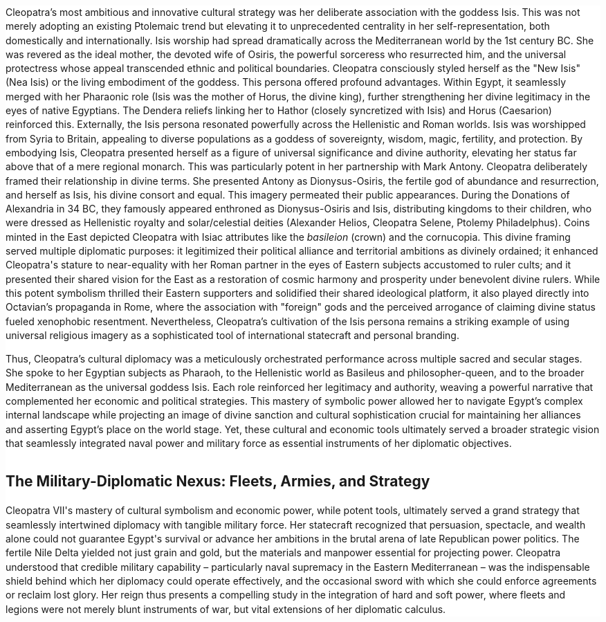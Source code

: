 Cleopatra’s most ambitious and innovative cultural strategy was her deliberate association with the goddess Isis. This was not merely adopting an existing Ptolemaic trend but elevating it to unprecedented centrality in her self-representation, both domestically and internationally. Isis worship had spread dramatically across the Mediterranean world by the 1st century BC. She was revered as the ideal mother, the devoted wife of Osiris, the powerful sorceress who resurrected him, and the universal protectress whose appeal transcended ethnic and political boundaries. Cleopatra consciously styled herself as the "New Isis" (Nea Isis) or the living embodiment of the goddess. This persona offered profound advantages. Within Egypt, it seamlessly merged with her Pharaonic role (Isis was the mother of Horus, the divine king), further strengthening her divine legitimacy in the eyes of native Egyptians. The Dendera reliefs linking her to Hathor (closely syncretized with Isis) and Horus (Caesarion) reinforced this. Externally, the Isis persona resonated powerfully across the Hellenistic and Roman worlds. Isis was worshipped from Syria to Britain, appealing to diverse populations as a goddess of sovereignty, wisdom, magic, fertility, and protection. By embodying Isis, Cleopatra presented herself as a figure of universal significance and divine authority, elevating her status far above that of a mere regional monarch. This was particularly potent in her partnership with Mark Antony. Cleopatra deliberately framed their relationship in divine terms. She presented Antony as Dionysus-Osiris, the fertile god of abundance and resurrection, and herself as Isis, his divine consort and equal. This imagery permeated their public appearances. During the Donations of Alexandria in 34 BC, they famously appeared enthroned as Dionysus-Osiris and Isis, distributing kingdoms to their children, who were dressed as Hellenistic royalty and solar/celestial deities (Alexander Helios, Cleopatra Selene, Ptolemy Philadelphus). Coins minted in the East depicted Cleopatra with Isiac attributes like the *basileion* (crown) and the cornucopia. This divine framing served multiple diplomatic purposes: it legitimized their political alliance and territorial ambitions as divinely ordained; it enhanced Cleopatra's stature to near-equality with her Roman partner in the eyes of Eastern subjects accustomed to ruler cults; and it presented their shared vision for the East as a restoration of cosmic harmony and prosperity under benevolent divine rulers. While this potent symbolism thrilled their Eastern supporters and solidified their shared ideological platform, it also played directly into Octavian’s propaganda in Rome, where the association with "foreign" gods and the perceived arrogance of claiming divine status fueled xenophobic resentment. Nevertheless, Cleopatra’s cultivation of the Isis persona remains a striking example of using universal religious imagery as a sophisticated tool of international statecraft and personal branding.

Thus, Cleopatra’s cultural diplomacy was a meticulously orchestrated performance across multiple sacred and secular stages. She spoke to her Egyptian subjects as Pharaoh, to the Hellenistic world as Basileus and philosopher-queen, and to the broader Mediterranean as the universal goddess Isis. Each role reinforced her legitimacy and authority, weaving a powerful narrative that complemented her economic and political strategies. This mastery of symbolic power allowed her to navigate Egypt’s complex internal landscape while projecting an image of divine sanction and cultural sophistication crucial for maintaining her alliances and asserting Egypt’s place on the world stage. Yet, these cultural and economic tools ultimately served a broader strategic vision that seamlessly integrated naval power and military force as essential instruments of her diplomatic objectives.

## The Military-Diplomatic Nexus: Fleets, Armies, and Strategy

Cleopatra VII's mastery of cultural symbolism and economic power, while potent tools, ultimately served a grand strategy that seamlessly intertwined diplomacy with tangible military force. Her statecraft recognized that persuasion, spectacle, and wealth alone could not guarantee Egypt's survival or advance her ambitions in the brutal arena of late Republican power politics. The fertile Nile Delta yielded not just grain and gold, but the materials and manpower essential for projecting power. Cleopatra understood that credible military capability – particularly naval supremacy in the Eastern Mediterranean – was the indispensable shield behind which her diplomacy could operate effectively, and the occasional sword with which she could enforce agreements or reclaim lost glory. Her reign thus presents a compelling study in the integration of hard and soft power, where fleets and legions were not merely blunt instruments of war, but vital extensions of her diplomatic calculus.
